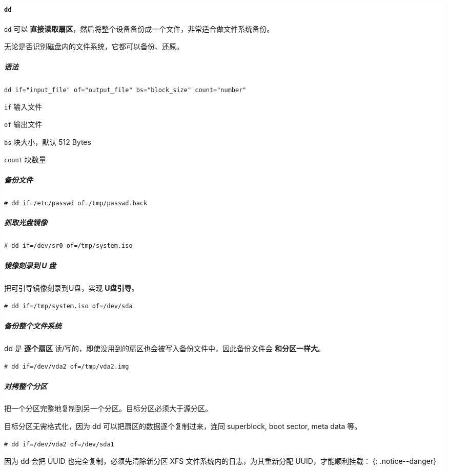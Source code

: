 





#### `dd`

`dd` 可以 **直接读取扇区**，然后将整个设备备份成一个文件，非常适合做文件系统备份。

无论是否识别磁盘内的文件系统，它都可以备份、还原。


##### 语法

`dd if="input_file" of="output_file" bs="block_size" count="number"`

`if`  输入文件

`of`  输出文件

`bs`  块大小，默认 512 Bytes

`count` 块数量


##### 备份文件

```
# dd if=/etc/passwd of=/tmp/passwd.back
```

##### 抓取光盘镜像

```
# dd if=/dev/sr0 of=/tmp/system.iso
```

##### 镜像刻录到 U 盘

把可引导镜像刻录到U盘，实现 **U盘引导**。

```
# dd if=/tmp/system.iso of=/dev/sda
```

##### 备份整个文件系统

dd 是 **逐个扇区** 读/写的，即使没用到的扇区也会被写入备份文件中，因此备份文件会 **和分区一样大**。

```
# dd if=/dev/vda2 of=/tmp/vda2.img
```

##### 对拷整个分区

把一个分区完整地复制到另一个分区。目标分区必须大于源分区。

目标分区无需格式化，因为 dd 可以把扇区的数据逐个复制过来，连同 superblock, boot sector, meta data 等。

```
# dd if=/dev/vda2 of=/dev/sda1
```

因为 dd 会把 UUID 也完全复制，必须先清除新分区 XFS 文件系统内的日志，为其重新分配 UUID，才能顺利挂载：
{: .notice--danger}

